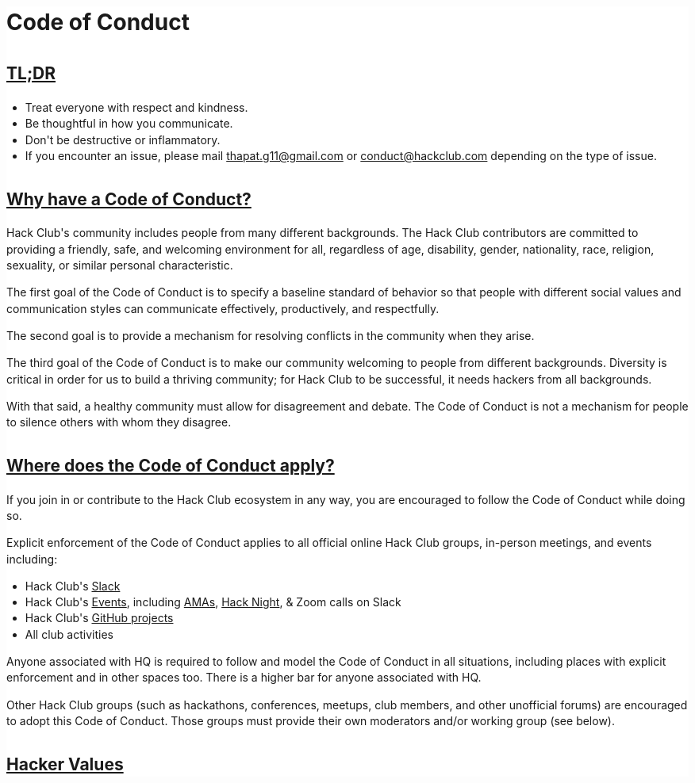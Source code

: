 # Code of Conduct
[TL;DR](#tldr)
--------------

*   Treat everyone with respect and kindness.
*   Be thoughtful in how you communicate.
*   Don't be destructive or inflammatory.
*   If you encounter an issue, please mail [thapat.g11@gmail.com](mailto:thapat.g11@gmail.com) or [conduct@hackclub.com](mailto:conduct@hackclub.com) depending on the type of issue.

[Why have a Code of Conduct?](#why-have-a-code-of-conduct)
----------------------------------------------------------

Hack Club's community includes people from many different backgrounds. The Hack Club contributors are committed to providing a friendly, safe, and welcoming environment for all, regardless of age, disability, gender, nationality, race, religion, sexuality, or similar personal characteristic.

The first goal of the Code of Conduct is to specify a baseline standard of behavior so that people with different social values and communication styles can communicate effectively, productively, and respectfully.

The second goal is to provide a mechanism for resolving conflicts in the community when they arise.

The third goal of the Code of Conduct is to make our community welcoming to people from different backgrounds. Diversity is critical in order for us to build a thriving community; for Hack Club to be successful, it needs hackers from all backgrounds.

With that said, a healthy community must allow for disagreement and debate. The Code of Conduct is not a mechanism for people to silence others with whom they disagree.

[Where does the Code of Conduct apply?](#where-does-the-code-of-conduct-apply)
------------------------------------------------------------------------------

If you join in or contribute to the Hack Club ecosystem in any way, you are encouraged to follow the Code of Conduct while doing so.

Explicit enforcement of the Code of Conduct applies to all official online Hack Club groups, in-person meetings, and events including:

*   Hack Club's [Slack](https://hackclub.com/slack/)
*   Hack Club's [Events](https://events.hackclub.com/), including [AMAs](https://hackclub.com/amas/), [Hack Night](https://hackclub.com/night/), & Zoom calls on Slack
*   Hack Club's [GitHub projects](https://github.com/hackclub)
*   All club activities

Anyone associated with HQ is required to follow and model the Code of Conduct in all situations, including places with explicit enforcement and in other spaces too. There is a higher bar for anyone associated with HQ.

Other Hack Club groups (such as hackathons, conferences, meetups, club members, and other unofficial forums) are encouraged to adopt this Code of Conduct. Those groups must provide their own moderators and/or working group (see below).

[Hacker Values](#hacker-values)
-------------------------------
